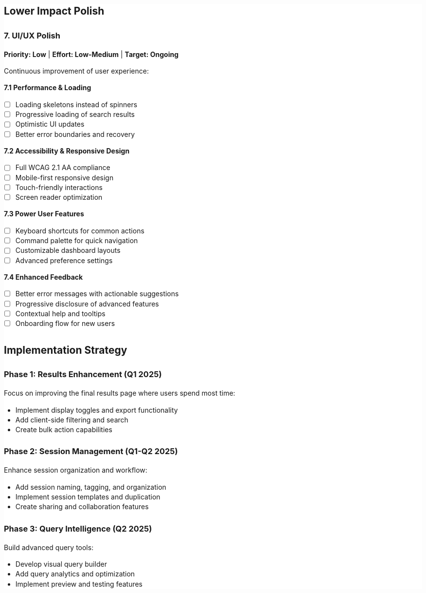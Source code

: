 ## Lower Impact Polish

### 7. UI/UX Polish
**Priority: Low** | **Effort: Low-Medium** | **Target: Ongoing**

Continuous improvement of user experience:

**7.1 Performance & Loading**
- [ ] Loading skeletons instead of spinners
- [ ] Progressive loading of search results
- [ ] Optimistic UI updates
- [ ] Better error boundaries and recovery

**7.2 Accessibility & Responsive Design**
- [ ] Full WCAG 2.1 AA compliance
- [ ] Mobile-first responsive design
- [ ] Touch-friendly interactions
- [ ] Screen reader optimization

**7.3 Power User Features**
- [ ] Keyboard shortcuts for common actions
- [ ] Command palette for quick navigation
- [ ] Customizable dashboard layouts
- [ ] Advanced preference settings

**7.4 Enhanced Feedback**
- [ ] Better error messages with actionable suggestions
- [ ] Progressive disclosure of advanced features
- [ ] Contextual help and tooltips
- [ ] Onboarding flow for new users

## Implementation Strategy

### Phase 1: Results Enhancement (Q1 2025)
Focus on improving the final results page where users spend most time:
- Implement display toggles and export functionality
- Add client-side filtering and search
- Create bulk action capabilities

### Phase 2: Session Management (Q1-Q2 2025)
Enhance session organization and workflow:
- Add session naming, tagging, and organization
- Implement session templates and duplication
- Create sharing and collaboration features

### Phase 3: Query Intelligence (Q2 2025)
Build advanced query tools:
- Develop visual query builder
- Add query analytics and optimization
- Implement preview and testing features
